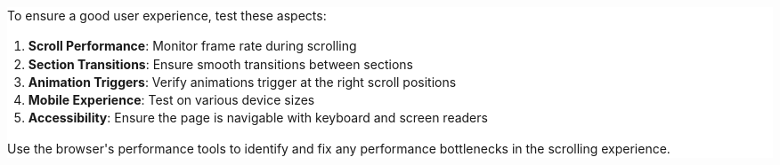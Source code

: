 To ensure a good user experience, test these aspects:

1. **Scroll Performance**: Monitor frame rate during scrolling
2. **Section Transitions**: Ensure smooth transitions between sections
3. **Animation Triggers**: Verify animations trigger at the right scroll positions
4. **Mobile Experience**: Test on various device sizes
5. **Accessibility**: Ensure the page is navigable with keyboard and screen readers

Use the browser's performance tools to identify and fix any performance bottlenecks in the scrolling experience. 